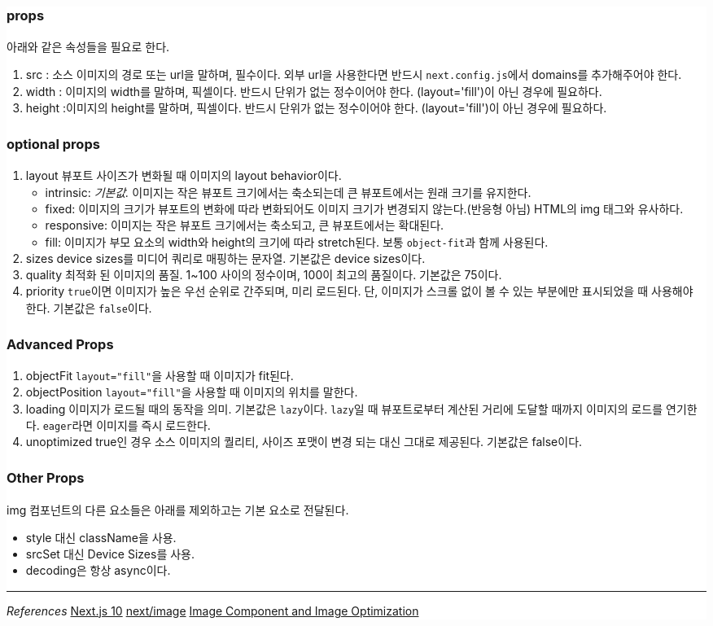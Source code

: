 ### props

아래와 같은 속성들을 필요로 한다.

1. src
   : 소스 이미지의 경로 또는 url을 말하며, 필수이다. 외부 url을 사용한다면 반드시 `next.config.js`에서 domains를 추가해주어야 한다.
2. width
   : 이미지의 width를 말하며, 픽셀이다. 반드시 단위가 없는 정수이어야 한다. (layout='fill')이 아닌 경우에 필요하다.
3. height
   :이미지의 height를 말하며, 픽셀이다. 반드시 단위가 없는 정수이어야 한다. (layout='fill')이 아닌 경우에 필요하다.

### optional props

1. layout
   뷰포트 사이즈가 변화될 때 이미지의 layout behavior이다.
    - intrinsic: _기본값._ 이미지는 작은 뷰포트 크기에서는 축소되는데 큰 뷰포트에서는 원래 크기를 유지한다.
    - fixed: 이미지의 크기가 뷰포트의 변화에 따라 변화되어도 이미지 크기가 변경되지 않는다.(반응형 아님) HTML의 img 태그와 유사하다.
    - responsive: 이미지는 작은 뷰포트 크기에서는 축소되고, 큰 뷰포트에서는 확대된다.
    - fill: 이미지가 부모 요소의 width와 height의 크기에 따라 stretch된다. 보통 `object-fit`과 함께 사용된다.
2. sizes
   device sizes를 미디어 쿼리로 매핑하는 문자열. 기본값은 device sizes이다.
3. quality
   최적화 된 이미지의 품질. 1~100 사이의 정수이며, 100이 최고의 품질이다. 기본값은 75이다.
4. priority
   `true`이면 이미지가 높은 우선 순위로 간주되며, 미리 로드된다. 단, 이미지가 스크롤 없이 볼 수 있는 부분에만 표시되었을 때 사용해야 한다. 기본값은 `false`이다.

### Advanced Props

1. objectFit
   `layout="fill"`을 사용할 때 이미지가 fit된다.
2. objectPosition
   `layout="fill"`을 사용할 때 이미지의 위치를 말한다.
3. loading
   이미지가 로드될 때의 동작을 의미. 기본값은 `lazy`이다. `lazy`일 때 뷰포트로부터 계산된 거리에 도달할 때까지 이미지의 로드를 연기한다. `eager`라면 이미지를 즉시 로드한다.
4. unoptimized
   true인 경우 소스 이미지의 퀄리티, 사이즈 포맷이 변경 되는 대신 그대로 제공된다. 기본값은 false이다.

### Other Props

img 컴포넌트의 다른 요소들은 아래를 제외하고는 기본 요소로 전달된다.

-   style 대신 className을 사용.
-   srcSet 대신 Device Sizes를 사용.
-   decoding은 항상 async이다.

---

_References_
[Next.js 10](https://nextjs.org/blog/next-10#built-in-image-component-and-automatic-image-optimization)
[next/image](https://nextjs.org/docs/api-reference/next/image)
[Image Component and Image Optimization](https://nextjs.org/docs/basic-features/image-optimization)
